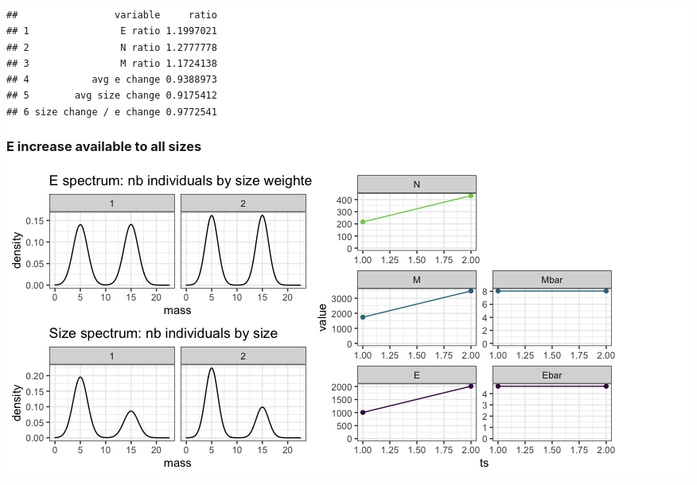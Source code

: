     ##                 variable     ratio
    ## 1                E ratio 1.1997021
    ## 2                N ratio 1.2777778
    ## 3                M ratio 1.1724138
    ## 4           avg e change 0.9388973
    ## 5        avg size change 0.9175412
    ## 6 size change / e change 0.9772541

### E increase available to all sizes

![](flowchart_companion_files/figure-markdown_github/E%20increase%20for%20all-1.png)![](flowchart_companion_files/figure-markdown_github/E%20increase%20for%20all-2.png)
